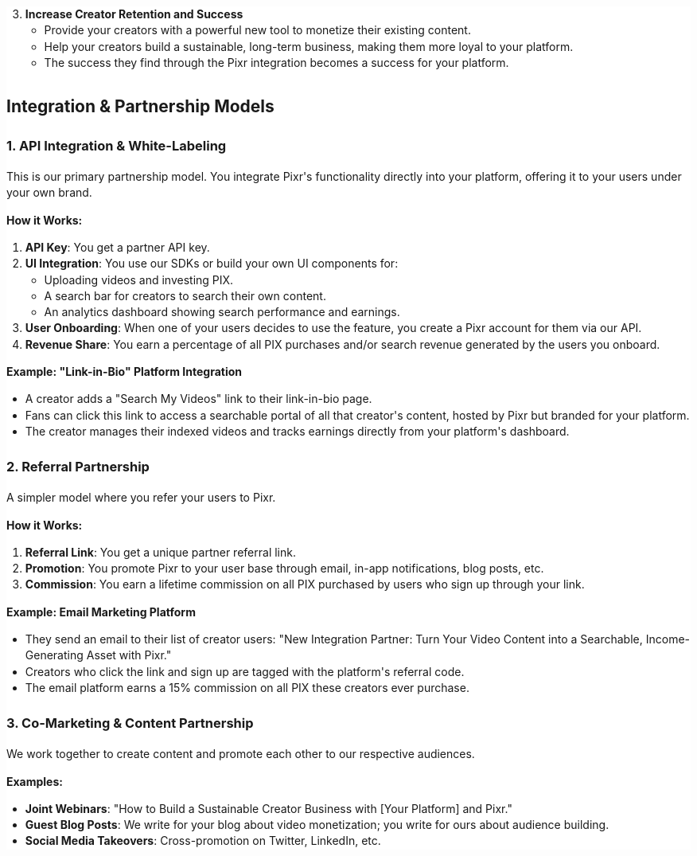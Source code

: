3.  **Increase Creator Retention and Success**
    -   Provide your creators with a powerful new tool to monetize their existing content.
    -   Help your creators build a sustainable, long-term business, making them more loyal to your platform.
    -   The success they find through the Pixr integration becomes a success for your platform.

## Integration & Partnership Models

### 1. API Integration & White-Labeling
This is our primary partnership model. You integrate Pixr's functionality directly into your platform, offering it to your users under your own brand.

**How it Works:**
1.  **API Key**: You get a partner API key.
2.  **UI Integration**: You use our SDKs or build your own UI components for:
    -   Uploading videos and investing PIX.
    -   A search bar for creators to search their own content.
    -   An analytics dashboard showing search performance and earnings.
3.  **User Onboarding**: When one of your users decides to use the feature, you create a Pixr account for them via our API.
4.  **Revenue Share**: You earn a percentage of all PIX purchases and/or search revenue generated by the users you onboard.

**Example: "Link-in-Bio" Platform Integration**
-   A creator adds a "Search My Videos" link to their link-in-bio page.
-   Fans can click this link to access a searchable portal of all that creator's content, hosted by Pixr but branded for your platform.
-   The creator manages their indexed videos and tracks earnings directly from your platform's dashboard.

### 2. Referral Partnership
A simpler model where you refer your users to Pixr.

**How it Works:**
1.  **Referral Link**: You get a unique partner referral link.
2.  **Promotion**: You promote Pixr to your user base through email, in-app notifications, blog posts, etc.
3.  **Commission**: You earn a lifetime commission on all PIX purchased by users who sign up through your link.

**Example: Email Marketing Platform**
-   They send an email to their list of creator users: "New Integration Partner: Turn Your Video Content into a Searchable, Income-Generating Asset with Pixr."
-   Creators who click the link and sign up are tagged with the platform's referral code.
-   The email platform earns a 15% commission on all PIX these creators ever purchase.

### 3. Co-Marketing & Content Partnership
We work together to create content and promote each other to our respective audiences.

**Examples:**
-   **Joint Webinars**: "How to Build a Sustainable Creator Business with [Your Platform] and Pixr."
-   **Guest Blog Posts**: We write for your blog about video monetization; you write for ours about audience building.
-   **Social Media Takeovers**: Cross-promotion on Twitter, LinkedIn, etc.
